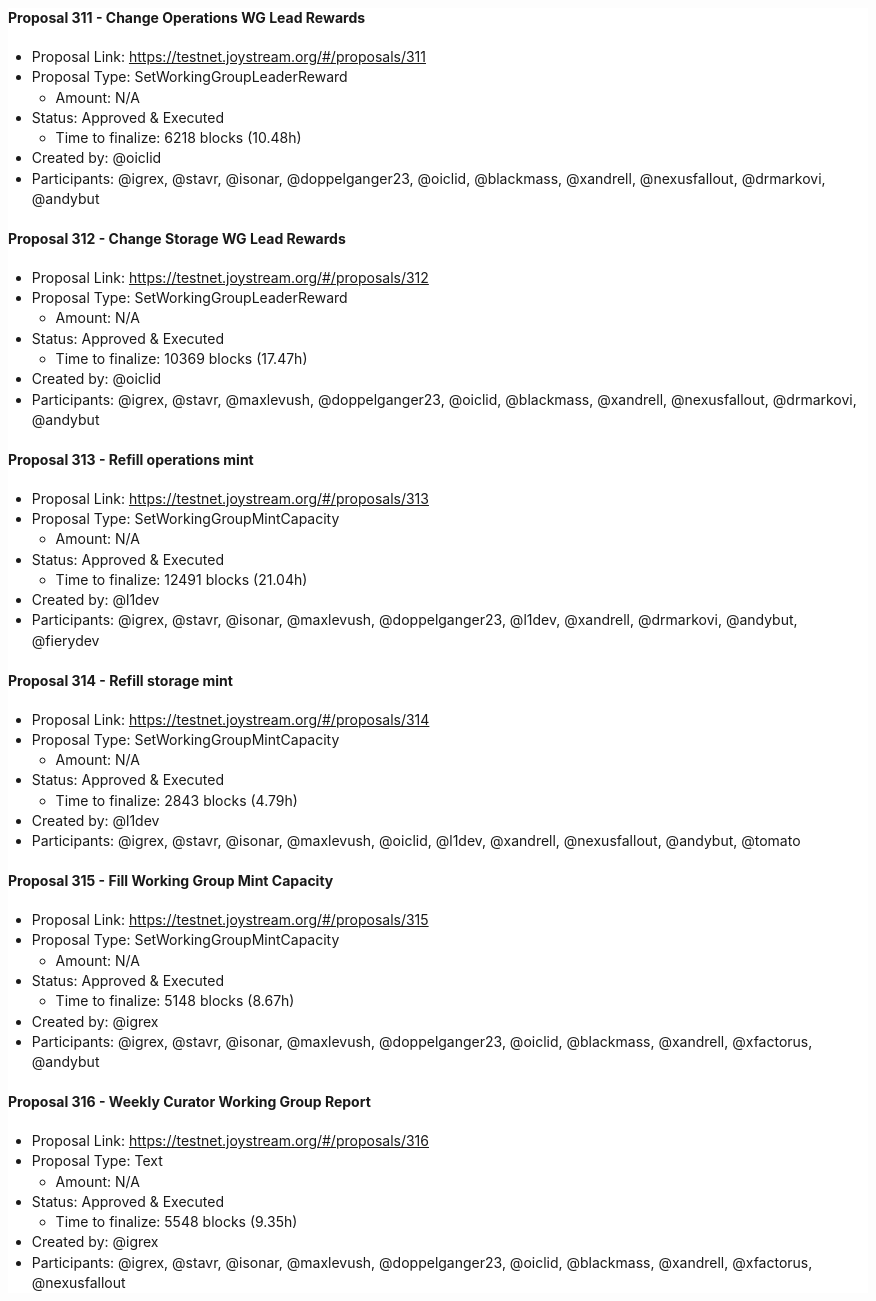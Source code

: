 #### Proposal 311 - Change Operations WG Lead Rewards
- Proposal Link: https://testnet.joystream.org/#/proposals/311
- Proposal Type: SetWorkingGroupLeaderReward
	- Amount: N/A
- Status: Approved & Executed
	- Time to finalize: 6218 blocks (10.48h)
- Created by: @oiclid
- Participants: @igrex, @stavr, @isonar, @doppelganger23, @oiclid, @blackmass, @xandrell, @nexusfallout, @drmarkovi, @andybut

#### Proposal 312 - Change Storage WG Lead Rewards
- Proposal Link: https://testnet.joystream.org/#/proposals/312
- Proposal Type: SetWorkingGroupLeaderReward
	- Amount: N/A
- Status: Approved & Executed
	- Time to finalize: 10369 blocks (17.47h)
- Created by: @oiclid
- Participants: @igrex, @stavr, @maxlevush, @doppelganger23, @oiclid, @blackmass, @xandrell, @nexusfallout, @drmarkovi, @andybut

#### Proposal 313 - Refill operations mint
- Proposal Link: https://testnet.joystream.org/#/proposals/313
- Proposal Type: SetWorkingGroupMintCapacity
	- Amount: N/A
- Status: Approved & Executed
	- Time to finalize: 12491 blocks (21.04h)
- Created by: @l1dev
- Participants: @igrex, @stavr, @isonar, @maxlevush, @doppelganger23, @l1dev, @xandrell, @drmarkovi, @andybut, @fierydev

#### Proposal 314 - Refill storage mint
- Proposal Link: https://testnet.joystream.org/#/proposals/314
- Proposal Type: SetWorkingGroupMintCapacity
	- Amount: N/A
- Status: Approved & Executed
	- Time to finalize: 2843 blocks (4.79h)
- Created by: @l1dev
- Participants: @igrex, @stavr, @isonar, @maxlevush, @oiclid, @l1dev, @xandrell, @nexusfallout, @andybut, @tomato

#### Proposal 315 - Fill Working Group Mint Capacity
- Proposal Link: https://testnet.joystream.org/#/proposals/315
- Proposal Type: SetWorkingGroupMintCapacity
	- Amount: N/A
- Status: Approved & Executed
	- Time to finalize: 5148 blocks (8.67h)
- Created by: @igrex
- Participants: @igrex, @stavr, @isonar, @maxlevush, @doppelganger23, @oiclid, @blackmass, @xandrell, @xfactorus, @andybut

#### Proposal 316 - Weekly Curator Working Group Report
- Proposal Link: https://testnet.joystream.org/#/proposals/316
- Proposal Type: Text
	- Amount: N/A
- Status: Approved & Executed
	- Time to finalize: 5548 blocks (9.35h)
- Created by: @igrex
- Participants: @igrex, @stavr, @isonar, @maxlevush, @doppelganger23, @oiclid, @blackmass, @xandrell, @xfactorus, @nexusfallout
